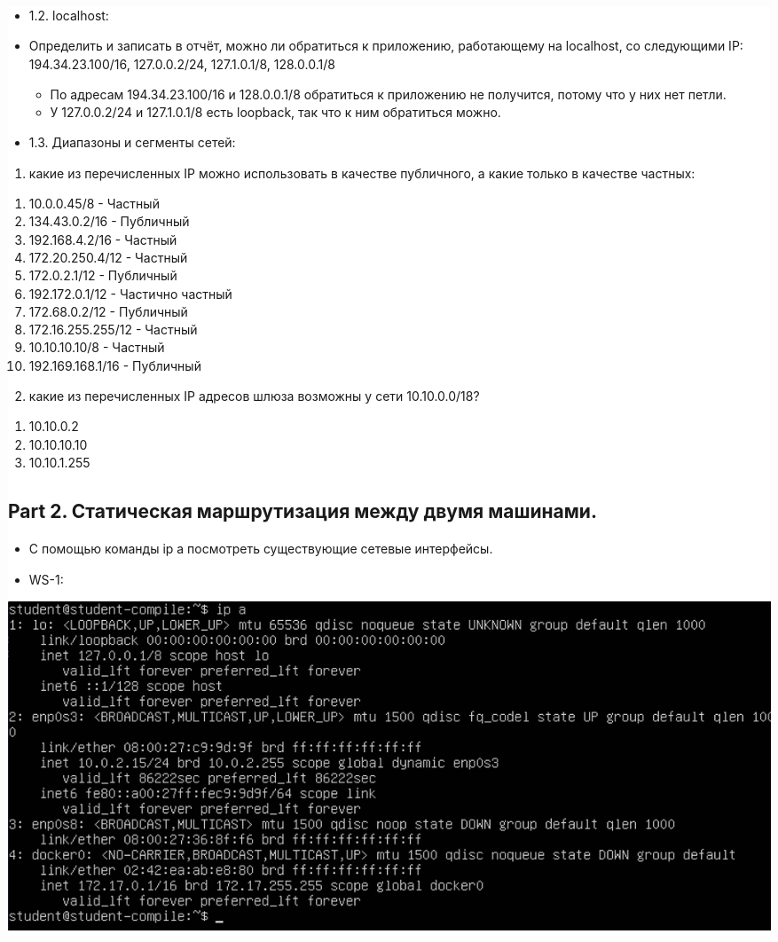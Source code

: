 * 1.2. localhost:

* Определить и записать в отчёт, можно ли обратиться к приложению, работающему на localhost, со следующими IP: 194.34.23.100/16, 127.0.0.2/24, 127.1.0.1/8, 128.0.0.1/8
    * По адресам 194.34.23.100/16 и 128.0.0.1/8 обратиться к приложению не получится, потому что у них нет петли.
    * У 127.0.0.2/24 и 127.1.0.1/8 есть loopback, так что к ним обратиться можно.

* 1.3. Диапазоны и сегменты сетей:

1) какие из перечисленных IP можно использовать в качестве публичного, а какие только в качестве частных:

1. 10.0.0.45/8 - Частный
2. 134.43.0.2/16 - Публичный
3. 192.168.4.2/16 - Частный
4. 172.20.250.4/12 - Частный
5. 172.0.2.1/12 - Публичный
6. 192.172.0.1/12 - Частично частный
7. 172.68.0.2/12 - Публичный
8. 172.16.255.255/12 - Частный
9. 10.10.10.10/8 - Частный
10. 192.169.168.1/16 - Публичный

2) какие из перечисленных IP адресов шлюза возможны у сети 10.10.0.0/18?

1. 10.10.0.2
2. 10.10.10.10
3. 10.10.1.255

## Part 2. Статическая маршрутизация между двумя машинами.

* С помощью команды ip a посмотреть существующие сетевые интерфейсы.

* WS-1:

![ipa1](Images/2.1.png "Ip a for ws1")
